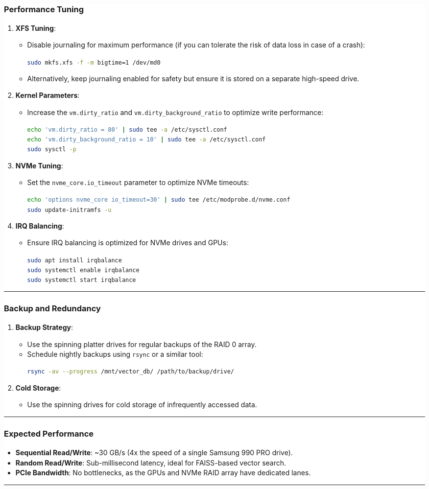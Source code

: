 
### **Performance Tuning**
1. **XFS Tuning**:
   - Disable journaling for maximum performance (if you can tolerate the risk of data loss in case of a crash):
     ```bash
     sudo mkfs.xfs -f -m bigtime=1 /dev/md0
     ```
   - Alternatively, keep journaling enabled for safety but ensure it is stored on a separate high-speed drive.

2. **Kernel Parameters**:
   - Increase the `vm.dirty_ratio` and `vm.dirty_background_ratio` to optimize write performance:
     ```bash
     echo 'vm.dirty_ratio = 80' | sudo tee -a /etc/sysctl.conf
     echo 'vm.dirty_background_ratio = 10' | sudo tee -a /etc/sysctl.conf
     sudo sysctl -p
     ```

3. **NVMe Tuning**:
   - Set the `nvme_core.io_timeout` parameter to optimize NVMe timeouts:
     ```bash
     echo 'options nvme_core io_timeout=30' | sudo tee /etc/modprobe.d/nvme.conf
     sudo update-initramfs -u
     ```

4. **IRQ Balancing**:
   - Ensure IRQ balancing is optimized for NVMe drives and GPUs:
     ```bash
     sudo apt install irqbalance
     sudo systemctl enable irqbalance
     sudo systemctl start irqbalance
     ```

---

### **Backup and Redundancy**
1. **Backup Strategy**:
   - Use the spinning platter drives for regular backups of the RAID 0 array.
   - Schedule nightly backups using `rsync` or a similar tool:
     ```bash
     rsync -av --progress /mnt/vector_db/ /path/to/backup/drive/
     ```

2. **Cold Storage**:
   - Use the spinning drives for cold storage of infrequently accessed data.

---

### **Expected Performance**
- **Sequential Read/Write**: ~30 GB/s (4x the speed of a single Samsung 990 PRO drive).
- **Random Read/Write**: Sub-millisecond latency, ideal for FAISS-based vector search.
- **PCIe Bandwidth**: No bottlenecks, as the GPUs and NVMe RAID array have dedicated lanes.

---